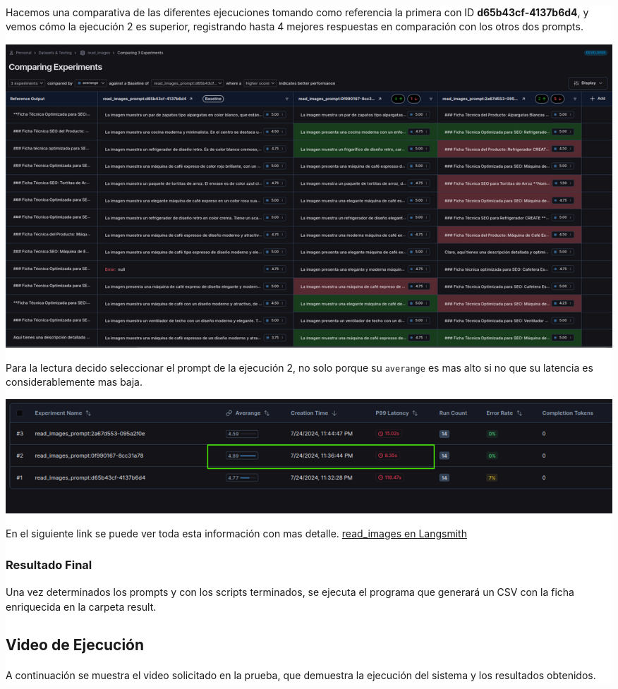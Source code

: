 Hacemos una comparativa de las diferentes ejecuciones tomando como referencia la primera con ID **d65b43cf-4137b6d4**, y vemos cómo la ejecución 2 es superior, registrando hasta 4 mejores respuestas en comparación con los otros dos prompts.

![images1](https://github.com/luisfMartinez1303/technical_test_onestic/blob/main/images/images_3.png)

Para la lectura decido seleccionar el prompt de la ejecución 2, no solo porque su `averange` es mas alto si no que su latencia es considerablemente mas baja.

![images1](https://github.com/luisfMartinez1303/technical_test_onestic/blob/main/images/images_1.png)

En el siguiente link se puede ver toda esta información con mas detalle. [read_images en Langsmith](https://smith.langchain.com/public/c91028e2-76a4-4477-b11b-e3d03d939ed6/d)

### Resultado Final

Una vez determinados los prompts y con los scripts terminados, se ejecuta el programa que generará un CSV con la ficha enriquecida en la carpeta result.

## Video de Ejecución

A continuación se muestra el video solicitado en la prueba, que demuestra la ejecución del sistema y los resultados obtenidos.
